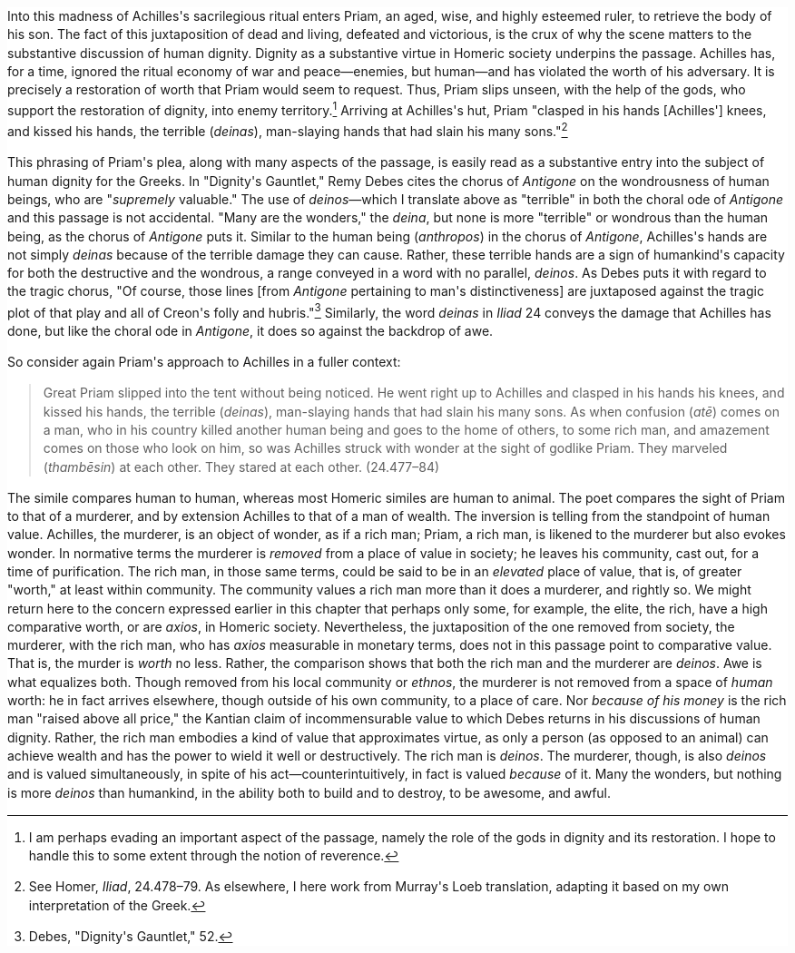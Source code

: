Into this madness of Achilles's sacrilegious ritual enters Priam, an aged, wise, and highly esteemed ruler, to retrieve the body of his son. The fact of this juxtaposition of dead and living, defeated and victorious, is the crux of why the scene matters to the substantive discussion of human dignity. Dignity as a substantive virtue in Homeric society underpins the passage. Achilles has, for a time, ignored the ritual economy of war and peace—enemies, but human—and has violated the worth of his adversary. It is precisely a restoration of worth that Priam would seem to request. Thus, Priam slips unseen, with the help of the gods, who support the restoration of dignity, into enemy territory.[^14] Arriving at Achilles's hut, Priam "clasped in his hands [Achilles'] knees, and kissed his hands, the terrible (*deinas*), man-slaying hands that had slain his many sons."[^15]

This phrasing of Priam's plea, along with many aspects of the passage, is easily read as a substantive entry into the subject of human dignity for the Greeks. In "Dignity's Gauntlet," Remy Debes cites the chorus of *Antigone* on the wondrousness of human beings, who are "*supremely* valuable." The use of *deinos*—which I translate above as "terrible" in both the choral ode of *Antigone* and this passage is not accidental. "Many are the wonders," the *deina*, but none is more "terrible" or wondrous than the human being, as the chorus of *Antigone* puts it. Similar to the human being (*anthropos*) in the chorus of *Antigone*, Achilles's hands are not simply *deinas* because of the terrible damage they can cause. Rather, these terrible hands are a sign of humankind's capacity for both the destructive and the wondrous, a range conveyed in a word with no parallel, *deinos*. As Debes puts it with regard to the tragic chorus, "Of course, those lines [from *Antigone* pertaining to man's distinctiveness] are juxtaposed against the tragic plot of that play and all of Creon's folly and hubris."[^16] Similarly, the word *deinas* in *Iliad* 24 conveys the damage that Achilles has done, but like the choral ode in *Antigone*, it does so against the backdrop of awe.

So consider again Priam's approach to Achilles in a fuller context:

> Great Priam slipped into the tent without being noticed. He went right up to Achilles and clasped in his hands his knees, and kissed his hands, the terrible (*deinas*), man-slaying hands that had slain his many sons. As when confusion (*atē*) comes on a man, who in his country killed another human being and goes to the home of others, to some rich man, and amazement comes on those who look on him, so was Achilles struck with wonder at the sight of godlike Priam. They marveled (*thambēsin*) at each other. They stared at each other. (24.477–84)

The simile compares human to human, whereas most Homeric similes are human to animal. The poet compares the sight of Priam to that of a murderer, and by extension Achilles to that of a man of wealth. The inversion is telling from the standpoint of human value. Achilles, the murderer, is an object of wonder, as if a rich man; Priam, a rich man, is likened to the murderer but also evokes wonder. In normative terms the murderer is *removed* from a place of value in society; he leaves his community, cast out, for a time of purification. The rich man, in those same terms, could be said to be in an *elevated* place of value, that is, of greater "worth," at least within community. The community values a rich man more than it does a murderer, and rightly so. We might return here to the concern expressed earlier in this chapter that perhaps only some, for example, the elite, the rich, have a high comparative worth, or are *axios*, in Homeric society. Nevertheless, the juxtaposition of the one removed from society, the murderer, with the rich man, who has *axios* measurable in monetary terms, does not in this passage point to comparative value. That is, the murder is *worth* no less. Rather, the comparison shows that both the rich man and the murderer are *deinos*. Awe is what equalizes both. Though removed from his local community or *ethnos*, the murderer is not removed from a space of *human* worth: he in fact arrives elsewhere, though outside of his own community, to a place of care. Nor *because of his money* is the rich man "raised above all price," the Kantian claim of incommensurable value to which Debes returns in his discussions of human dignity. Rather, the rich man embodies a kind of value that approximates virtue, as only a person (as opposed to an animal) can achieve wealth and has the power to wield it well or destructively. The rich man is *deinos*. The murderer, though, is also *deinos* and is valued simultaneously, in spite of his act—counterintuitively, in fact is valued *because* of it. Many the wonders, but nothing is more *deinos* than humankind, in the ability both to build and to destroy, to be awesome, and awful.


[^1]:  For all translations, I have used a combination of my own reading of the Greek, along with some aspects that I like from Richmond Lattimore, western's translation, Stanley Lombardo's, and the Loeb translation by A. T. Murray.
[^2]:  Jasper Griffin, *Homer on Life and Death* (Oxford: Clarendon Press, 1980).
[^3]:  In speaking of "formal" criteria, I'm alluding to Remy Debes's distinction between substantive and formal claims of human dignity. Remy Debes, "Dignity's Gauntlet," *Philosophical Perspectives* 23 (2003): 52.
[^4]:  Leonard Harris, "Honor, Eunuchs, and the Postcolonial Subject," in *Postcolonial African Philosophy: A Critical Reader*, ed. Emmanuel Chukwudi Eze (New York: Blackwell, 1997), 252–59. I am grateful to Professor Harris for reading a draft of this chapter and suggesting improvements.
[^5]:  As the prevailing view, examples of this alternative claim are in the offing. Thus, consider that "posthuman" theories now speak of the "indignity" that we, as human subjects, might someday avoid by using technological advancement to overcome disease, deprivation, decay, and even death. These posthuman theories strike many as wrongheaded precisely because they turn on a basic misunderstanding of what dignity is. As Charles T. Rubin argues, such an approach takes a "contemptuous attitude to what we actually are" (161), as if to be limited in any way is to suffer the loss of dignity (making a "dignified death" an oxymoron). Charles T. Rubin, "Human Dignity and the Future of Man," in *Human Dignity and Bioethics*, ed. Edmund D. Pellegrino, Adam Schulman, and Thomas W. Merrill (Notre Dame, IN: Notre Dame University Press, 2009), 155–72.
[^6]:  See Debes's introduction to this volume.
[^7]:  See George Kateb, *Human Dignity* (Cambridge, MA: Harvard University Press, 2011). When formalization of human dignity first occurred is as yet an open question and one being explored in this volume. The philosophical formalization might be attributed to Kant (see Sensen in this volume), but the legal claim of universal human dignity does not occur until after World War II, as LaVaque-Manty argues in this volume.
[^8]:  See Griffin in this volume.
[^9]:  Liddell and Scott's entry for Homer 8.234.
[^10]:  The parallel passage cited in Liddell and Scott is from Herodotus, where Solon implicitly corrects Croesus's sense of what is valuable—namely, noble stock—for the worth of common Athenian youth, Cleobis and Biton, who sacrificed their lives by taking on the yoke of oxen to make sure their mother arrived at the temple of Delphi. See Herodotus 1.31–32. Whether their good behavior is a result of their Athenianness begs the question of human dignity, despite the emphasis on their low social standing that might evidence universal dignity.
[^11]:  Orlando Patterson, *Freedom in the Making of Western Civilization* (New York: Basic Books, 1991).
[^12]:  Patterson, *Freedom*.
[^13]:  See Thucydides 1.1–23.
[^14]:  I am perhaps evading an important aspect of the passage, namely the role of the gods in dignity and its restoration. I hope to handle this to some extent through the notion of reverence.
[^15]:  See Homer, *Iliad*, 24.478–79. As elsewhere, I here work from Murray's Loeb translation, adapting it based on my own interpretation of the Greek.
[^16]:  Debes, "Dignity's Gauntlet," 52.
[^17]:  Paul Woodruff, *Reverence: Renewing a Forgotten Virtue* (New York: Oxford University Press, 2014), 8.
[^18]:  Kateb, *Human Dignity*.
[^19]:  Later in this volume, Bonnie Kent addresses dignity vis-à-vis the *imago Dei*.
[^20]:  Griffin, *Homer*, 85.
[^21]:  Bernard Williams, *Shame and Necessity* (Berkeley: University of California Press, 1993).
[^22]:  Debes, "Dignity's Gauntlet," 58.
[^23]:  Remy Debes, "Human Dignity," review of *Human Dignity* by George Kateb, *Notre Dame Philosophical Reviews*, May 2, 2011.
[^24]:  Debes, "Human Dignity," on Kateb.
[^25]:  Debes, "Dignity's Gauntlet," 59.
[^26]:  Patrice Rankine, "Odysseus as Slave: The Ritual of Domination and Social Death in Homeric Society," in *Reading Ancient Slavery*, ed. Richard Alston, Edith Hall, and Laura Proffitt (New York: Bristol, 2011), 34–50.
[^27]:  Rankine, "Odysseus as Slave," 34–50.
[^28]:  Rankine, “Odysseus as Slave.”
[^29]:  Kateb, *Human Dignity.*
[^30]:  Kateb, *Human Dignity*, 117.
[^31]:  Eric Auerbach, *Mimesis: The Representation of Reality in Western Literature*, trans. Willard R. Trask (Princeton, NJ: Princeton University Press, 2003).
[^32]:  Rankine, "Odysseus as Slave."
[^33]:  Eric Havelock, *Preface to Plato* (Cambridge, MA: Belknap Press of Harvard University Press, 1982).
[^34]:  Debes, "Human Dignity," 60.
[^35]:  Edith Hall, *Inventing the Barbarian: Greek Self-Definition through Tragedy* (Oxford University Press), 1989.
[^36]:  Patrice Rankine, *Ulysses in Black: Ralph Ellison, Classicism, and African American Literature* (University of Wisconsin Press), 2006.
[^37]:  Kenneth J. Dover, *Greek Popular Morality in the Time of Plato and Aristotle* (Indianapolis: Hackett, 1994).